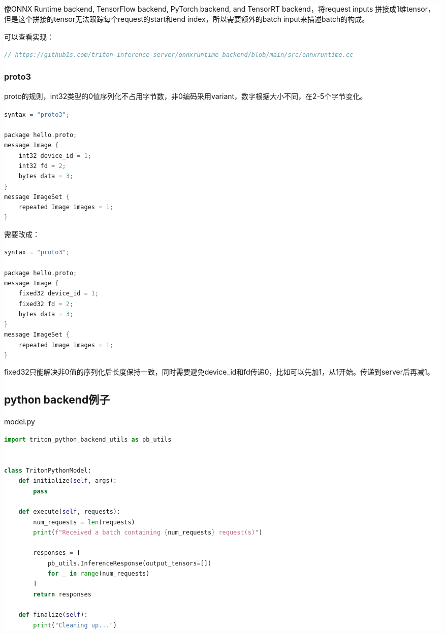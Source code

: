像ONNX Runtime backend, TensorFlow backend, PyTorch backend, and TensorRT backend，将request inputs 拼接成1维tensor，但是这个拼接的tensor无法跟踪每个request的start和end index，所以需要额外的batch input来描述batch的构成。

可以查看实现：
```c++
// https://github1s.com/triton-inference-server/onnxruntime_backend/blob/main/src/onnxruntime.cc
```

### proto3

proto的规则，int32类型的0值序列化不占用字节数，非0编码采用variant，数字根据大小不同，在2-5个字节变化。

```c++
syntax = "proto3";

package hello.proto;
message Image {
    int32 device_id = 1;
    int32 fd = 2;
    bytes data = 3;
}
message ImageSet {
    repeated Image images = 1;
}
```
需要改成：
```c++
syntax = "proto3";

package hello.proto;
message Image {
    fixed32 device_id = 1;
    fixed32 fd = 2;
    bytes data = 3;
}
message ImageSet {
    repeated Image images = 1;
}
```
fixed32只能解决非0值的序列化后长度保持一致，同时需要避免device_id和fd传递0，比如可以先加1，从1开始。传递到server后再减1。

## python backend例子
model.py
```python
import triton_python_backend_utils as pb_utils


class TritonPythonModel:
    def initialize(self, args):
        pass

    def execute(self, requests):
        num_requests = len(requests)
        print(f"Received a batch containing {num_requests} request(s)")

        responses = [
            pb_utils.InferenceResponse(output_tensors=[])
            for _ in range(num_requests)
        ]
        return responses

    def finalize(self):
        print("Cleaning up...")
```
